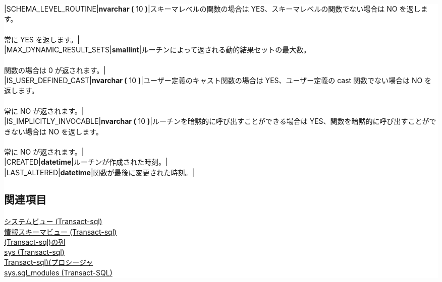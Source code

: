 |SCHEMA_LEVEL_ROUTINE|**nvarchar (** 10 **)**|スキーマレベルの関数の場合は YES、スキーマレベルの関数でない場合は NO を返します。<br /><br /> 常に YES を返します。|  
|MAX_DYNAMIC_RESULT_SETS|**smallint**|ルーチンによって返される動的結果セットの最大数。<br /><br /> 関数の場合は 0 が返されます。|  
|IS_USER_DEFINED_CAST|**nvarchar (** 10 **)**|ユーザー定義のキャスト関数の場合は YES、ユーザー定義の cast 関数でない場合は NO を返します。<br /><br /> 常に NO が返されます。|  
|IS_IMPLICITLY_INVOCABLE|**nvarchar (** 10 **)**|ルーチンを暗黙的に呼び出すことができる場合は YES、関数を暗黙的に呼び出すことができない場合は NO を返します。<br /><br /> 常に NO が返されます。|  
|CREATED|**datetime**|ルーチンが作成された時刻。|  
|LAST_ALTERED|**datetime**|関数が最後に変更された時刻。|  
  
## <a name="see-also"></a>関連項目  
 [システムビュー &#40;Transact-sql&#41;](https://msdn.microsoft.com/library/35a6161d-7f43-4e00-bcd3-3091f2015e90)   
 [情報スキーマビュー &#40;Transact-sql&#41;](~/relational-databases/system-information-schema-views/system-information-schema-views-transact-sql.md)   
 [&#40;Transact-sql&#41;の列](../../relational-databases/system-catalog-views/sys-columns-transact-sql.md)   
 [sys &#40;Transact-sql&#41;](../../relational-databases/system-catalog-views/sys-objects-transact-sql.md)   
 [Transact-sql&#41;&#40;プロシージャ](../../relational-databases/system-catalog-views/sys-procedures-transact-sql.md)   
 [sys.sql_modules &#40;Transact-SQL&#41;](../../relational-databases/system-catalog-views/sys-sql-modules-transact-sql.md)  
  
  
